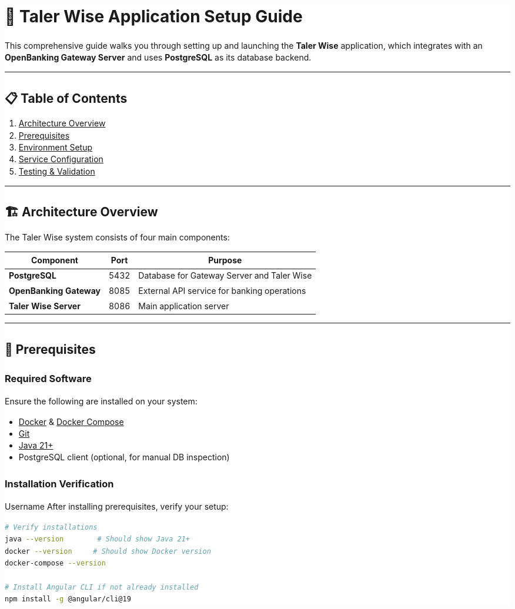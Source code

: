 # 🚀 Taler Wise Application Setup Guide

This comprehensive guide walks you through setting up and launching the **Taler Wise** application, which integrates with an **OpenBanking Gateway Server** and uses **PostgreSQL** as its database backend.

---

## 📋 Table of Contents

1. [Architecture Overview](#architecture-overview)
2. [Prerequisites](#prerequisites)
3. [Environment Setup](#environment-setup)
4. [Service Configuration](#service-configuration)
5. [Testing & Validation](#testing--validation)

---

## 🏗️ Architecture Overview

The Taler Wise system consists of four main components:

| Component | Port | Purpose |
|-----------|------|---------|
| **PostgreSQL** | 5432 | Database for Gateway Server and Taler Wise |
| **OpenBanking Gateway** | 8085 | External API service for banking operations |
| **Taler Wise Server** | 8086 | Main application server |

---

## 🧱 Prerequisites

### Required Software

Ensure the following are installed on your system:

- [Docker](https://www.docker.com/) & [Docker Compose](https://docs.docker.com/compose/)
- [Git](https://git-scm.com/)
- [Java 21+](https://adoptium.net/)
- PostgreSQL client (optional, for manual DB inspection)

### Installation Verification
Username
After installing prerequisites, verify your setup:

```bash
# Verify installations
java --version        # Should show Java 21+
docker --version     # Should show Docker version
docker-compose --version

# Install Angular CLI if not already installed
npm install -g @angular/cli@19
```
